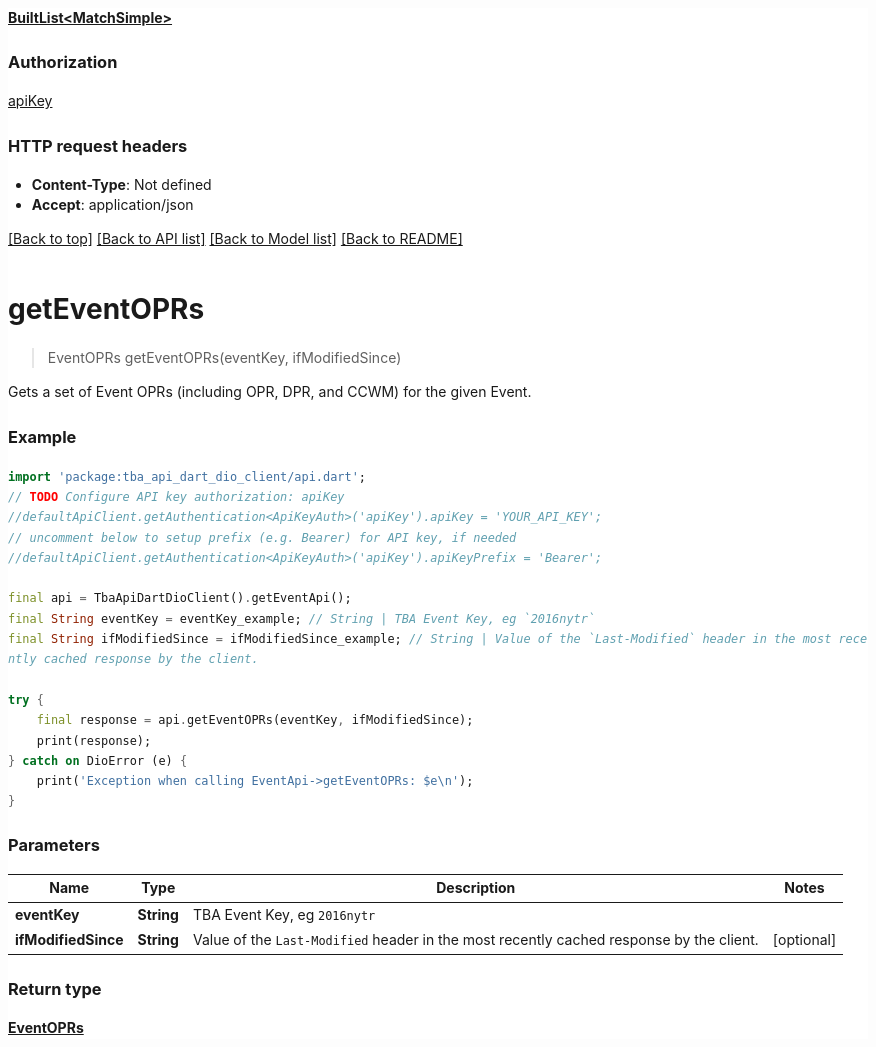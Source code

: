 [**BuiltList&lt;MatchSimple&gt;**](MatchSimple.md)

### Authorization

[apiKey](../README.md#apiKey)

### HTTP request headers

 - **Content-Type**: Not defined
 - **Accept**: application/json

[[Back to top]](#) [[Back to API list]](../README.md#documentation-for-api-endpoints) [[Back to Model list]](../README.md#documentation-for-models) [[Back to README]](../README.md)

# **getEventOPRs**
> EventOPRs getEventOPRs(eventKey, ifModifiedSince)



Gets a set of Event OPRs (including OPR, DPR, and CCWM) for the given Event.

### Example
```dart
import 'package:tba_api_dart_dio_client/api.dart';
// TODO Configure API key authorization: apiKey
//defaultApiClient.getAuthentication<ApiKeyAuth>('apiKey').apiKey = 'YOUR_API_KEY';
// uncomment below to setup prefix (e.g. Bearer) for API key, if needed
//defaultApiClient.getAuthentication<ApiKeyAuth>('apiKey').apiKeyPrefix = 'Bearer';

final api = TbaApiDartDioClient().getEventApi();
final String eventKey = eventKey_example; // String | TBA Event Key, eg `2016nytr`
final String ifModifiedSince = ifModifiedSince_example; // String | Value of the `Last-Modified` header in the most recently cached response by the client.

try {
    final response = api.getEventOPRs(eventKey, ifModifiedSince);
    print(response);
} catch on DioError (e) {
    print('Exception when calling EventApi->getEventOPRs: $e\n');
}
```

### Parameters

Name | Type | Description  | Notes
------------- | ------------- | ------------- | -------------
 **eventKey** | **String**| TBA Event Key, eg `2016nytr` | 
 **ifModifiedSince** | **String**| Value of the `Last-Modified` header in the most recently cached response by the client. | [optional] 

### Return type

[**EventOPRs**](EventOPRs.md)
